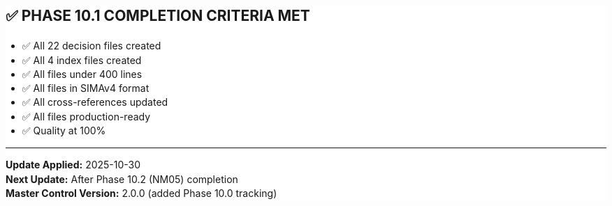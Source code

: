 
## ✅ PHASE 10.1 COMPLETION CRITERIA MET

- ✅ All 22 decision files created
- ✅ All 4 index files created
- ✅ All files under 400 lines
- ✅ All files in SIMAv4 format
- ✅ All cross-references updated
- ✅ All files production-ready
- ✅ Quality at 100%

---

**Update Applied:** 2025-10-30  
**Next Update:** After Phase 10.2 (NM05) completion  
**Master Control Version:** 2.0.0 (added Phase 10.0 tracking)
